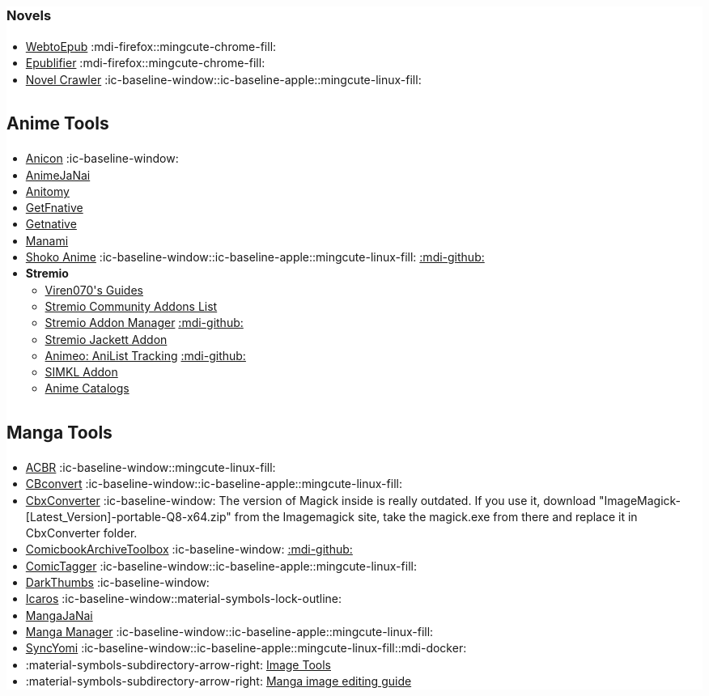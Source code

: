 ### Novels
- [WebtoEpub](https://github.com/dteviot/WebToEpub) :mdi-firefox::mingcute-chrome-fill:
- [Epublifier](https://github.com/maoserr/epublifier) :mdi-firefox::mingcute-chrome-fill:
- [Novel Crawler](https://github.com/dipu-bd/lightnovel-crawler) :ic-baseline-window::ic-baseline-apple::mingcute-linux-fill:


## Anime Tools
- [Anicon](https://github.com/notdedsec/anicon) <Badge type="info" text="AniList" link="https://github.com/EnArvy/AniconforAnilist"/>:ic-baseline-window:
- [AnimeJaNai](https://github.com/the-database/mpv-upscale-2x_animejanai)
- [Anitomy](https://github.com/erengy/anitomy)
- [GetFnative](https://github.com/YomikoR/GetFnative) <Badge type="info" text="getfscaler" link="https://github.com/Jaded-Encoding-Thaumaturgy/getfscaler"/>
- [Getnative](https://github.com/Infiziert90/getnative)
- [Manami](https://github.com/manami-project/manami)
- [Shoko Anime](https://shokoanime.com/) :ic-baseline-window::ic-baseline-apple::mingcute-linux-fill: [:mdi-github:](https://github.com/ShokoAnime/)
- **Stremio**
  - [Viren070's Guides](https://guides.viren070.me/)
  - [Stremio Community Addons List](https://stremio-addons.netlify.app/)
  - [Stremio Addon Manager](https://stremio-addon-manager.vercel.app/) [:mdi-github:](https://github.com/pancake3000/stremio-addon-manager)
  - [Stremio Jackett Addon](https://github.com/aymene69/stremio-jackett)
  - [Animeo: AniList Tracking](https://7a625ac658ec-animeo.baby-beamup.club/configure) [:mdi-github:](https://github.com/Jenrykster/animeo)
  - [SIMKL Addon](https://simkl.com/apps/stremio/)
  - [Anime Catalogs](https://1fe84bc728af-stremio-anime-catalogs.baby-beamup.club/configure)


## Manga Tools
- [ACBR](https://github.com/binarynonsense/comic-book-reader) :ic-baseline-window::mingcute-linux-fill:
- [CBconvert](https://github.com/gen2brain/cbconvert) :ic-baseline-window::ic-baseline-apple::mingcute-linux-fill:
- [CbxConverter](https://tomeko.net/software/CbxConverter/) :ic-baseline-window: <tooltip>The version of Magick inside is really outdated. If you use it, download "ImageMagick-[Latest_Version]-portable-Q8-x64.zip" from the Imagemagick site, take the magick.exe from there and replace it in CbxConverter folder.</tooltip>
- [ComicbookArchiveToolbox](https://degoedel.github.io/ComicbookArchiveToolbox/) :ic-baseline-window: [:mdi-github:](https://degoedel.github.io/ComicbookArchiveToolbox/)
- [ComicTagger](https://github.com/comictagger/comictagger) :ic-baseline-window::ic-baseline-apple::mingcute-linux-fill:
- [DarkThumbs](https://github.com/fire-eggs/DarkThumbs) :ic-baseline-window:
- [Icaros](https://www.videohelp.com/software/Icaros) :ic-baseline-window::material-symbols-lock-outline:
- [MangaJaNai](https://github.com/the-database/MangaJaNai) <Badge type="info" text="GUI" link="https://github.com/the-database/MangaJaNaiConverterGui" />
- [Manga Manager](https://github.com/MangaManagerORG/Manga-Manager) :ic-baseline-window::ic-baseline-apple::mingcute-linux-fill:
- [SyncYomi](https://github.com/syncyomi/syncyomi) :ic-baseline-window::ic-baseline-apple::mingcute-linux-fill::mdi-docker:
- :material-symbols-subdirectory-arrow-right: [Image Tools](/tools#image-tools)
- :material-symbols-subdirectory-arrow-right: [Manga image editing guide](/guides/manga/imagedit)
